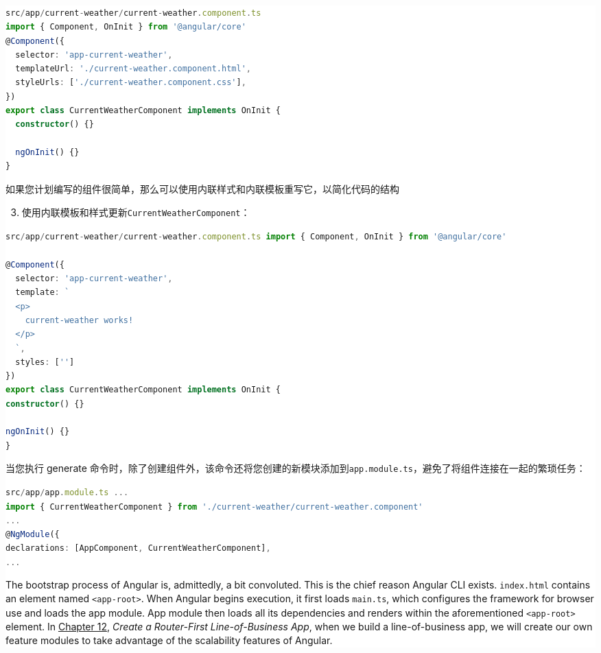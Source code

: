 ```ts
src/app/current-weather/current-weather.component.ts
import { Component, OnInit } from '@angular/core'
@Component({
  selector: 'app-current-weather',
  templateUrl: './current-weather.component.html',
  styleUrls: ['./current-weather.component.css'],
})
export class CurrentWeatherComponent implements OnInit {
  constructor() {}

  ngOnInit() {}
}
```

如果您计划编写的组件很简单，那么可以使用内联样式和内联模板重写它，以简化代码的结构

3.  使用内联模板和样式更新`CurrentWeatherComponent`：

```ts
src/app/current-weather/current-weather.component.ts import { Component, OnInit } from '@angular/core'

@Component({
  selector: 'app-current-weather',
  template: `
  <p>
    current-weather works!
  </p>
  `,
  styles: ['']
})
export class CurrentWeatherComponent implements OnInit {
constructor() {}

ngOnInit() {}
}
```

当您执行 generate 命令时，除了创建组件外，该命令还将您创建的新模块添加到`app.module.ts`，避免了将组件连接在一起的繁琐任务：

```ts
src/app/app.module.ts ...
import { CurrentWeatherComponent } from './current-weather/current-weather.component'
...
@NgModule({
declarations: [AppComponent, CurrentWeatherComponent],
...
```

The bootstrap process of Angular is, admittedly, a bit convoluted. This is the chief reason Angular CLI exists. `index.html` contains an element named `<app-root>`. When Angular begins execution, it first loads `main.ts`, which configures the framework for browser use and loads the app module. App module then loads all its dependencies and renders within the aforementioned `<app-root>` element. In [Chapter 12](12.html), *Create a Router-First Line-of-Business App*, when we build a line-of-business app, we will create our own feature modules to take advantage of the scalability features of Angular.

